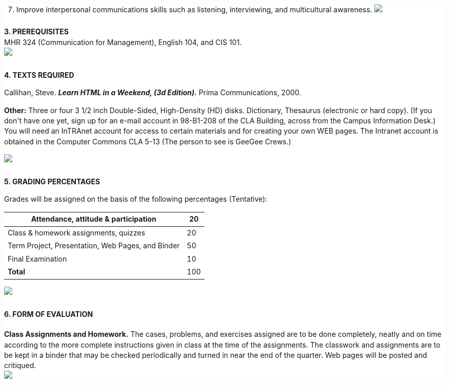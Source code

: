   7. Improve interpersonal communications skills such as listening, interviewing, and multicultural awareness. 
![](../arrowup.gif)  
  

###

  
**3\. PREREQUISITES**  
MHR 324 (Communication for Management), English 104, and CIS 101.  
![](../arrowup.gif)  
  

###

  
**4\. TEXTS REQUIRED**  
  

Callihan, Steve. _**Learn HTML in a Weekend, (3d Edition).**_ Prima
Communications, 2000.  
  
**Other:** Three or four 3 1/2 inch Double-Sided, High-Density (HD) disks.
Dictionary, Thesaurus (electronic or hard copy). (If you don't have one yet,
sign up for an e-mail account in 98-B1-208 of the CLA Building, across from
the Campus Information Desk.) You will need an InTRAnet account for access to
certain materials and for creating your own WEB pages. The Intranet account is
obtained in the Computer Commons CLA 5-13 (The person to see is GeeGee Crews.)  
  
![](../arrowup.gif)  
  

###

  
**5\. GRADING PERCENTAGES**  
  
Grades will be assigned on the basis of the following percentages (Tentative):  
  
Attendance, attitude & participation|   20  
---|---  
Class & homework assignments, quizzes|   20  
Term Project, Presentation, Web Pages, and Binder|   50  
Final Examination|   10  
**Total**|  100  
  
![](../arrowup.gif)  

###

  
  

####  6\. FORM OF EVALUATION

**Class Assignments and Homework.** The cases, problems, and exercises
assigned are to be done completely, neatly and on time according to the more
complete instructions given in class at the time of the assignments. The
classwork and assignments are to be kept in a binder that may be checked
periodically and turned in near the end of the quarter. Web pages will be
posted and critiqued.  
![](../arrowup.gif)  
